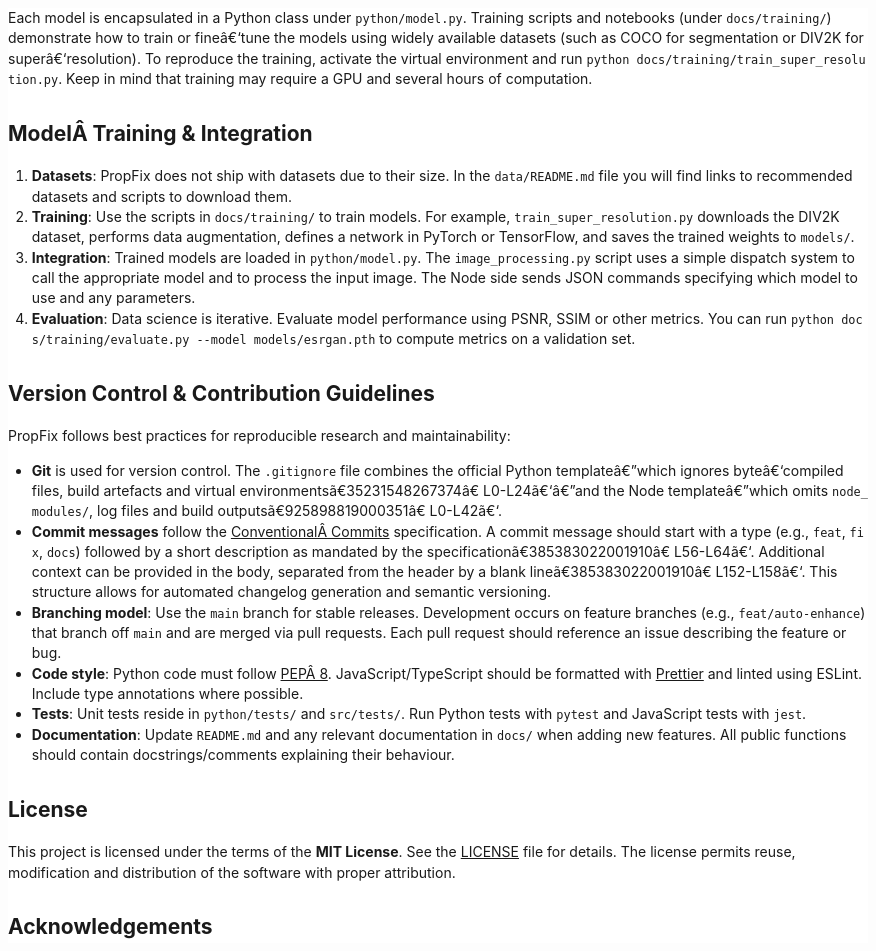 Each model is encapsulated in a Python class under `python/model.py`.  Training scripts and notebooks (under `docs/training/`) demonstrate how to train or fineâ€‘tune the models using widely available datasets (such as COCO for segmentation or DIV2K for superâ€‘resolution).  To reproduce the training, activate the virtual environment and run `python docs/training/train_super_resolution.py`.  Keep in mind that training may require a GPU and several hours of computation.

## ModelÂ Training & Integration

1. **Datasets**: PropFix does not ship with datasets due to their size.  In the `data/README.md` file you will find links to recommended datasets and scripts to download them.
2. **Training**: Use the scripts in `docs/training/` to train models.  For example, `train_super_resolution.py` downloads the DIV2K dataset, performs data augmentation, defines a network in PyTorch or TensorFlow, and saves the trained weights to `models/`.
3. **Integration**: Trained models are loaded in `python/model.py`.  The `image_processing.py` script uses a simple dispatch system to call the appropriate model and to process the input image.  The Node side sends JSON commands specifying which model to use and any parameters.
4. **Evaluation**: Data science is iterative.  Evaluate model performance using PSNR, SSIM or other metrics.  You can run `python docs/training/evaluate.py --model models/esrgan.pth` to compute metrics on a validation set.

## Version Control & Contribution Guidelines

PropFix follows best practices for reproducible research and maintainability:

* **Git** is used for version control.  The `.gitignore` file combines the official Python templateâ€”which ignores byteâ€‘compiled files, build artefacts and virtual environmentsã€35231548267374â€ L0-L24ã€‘â€”and the Node templateâ€”which omits `node_modules/`, log files and build outputsã€925898819000351â€ L0-L42ã€‘.
* **Commit messages** follow the [ConventionalÂ Commits](https://www.conventionalcommits.org/en/v1.0.0/) specification.  A commit message should start with a type (e.g., `feat`, `fix`, `docs`) followed by a short description as mandated by the specificationã€385383022001910â€ L56-L64ã€‘.  Additional context can be provided in the body, separated from the header by a blank lineã€385383022001910â€ L152-L158ã€‘.  This structure allows for automated changelog generation and semantic versioning.
* **Branching model**: Use the `main` branch for stable releases.  Development occurs on feature branches (e.g., `feat/auto-enhance`) that branch off `main` and are merged via pull requests.  Each pull request should reference an issue describing the feature or bug.
* **Code style**: Python code must follow [PEPÂ 8](https://peps.python.org/pep-0008/).  JavaScript/TypeScript should be formatted with [Prettier](https://prettier.io/) and linted using ESLint.  Include type annotations where possible.
* **Tests**: Unit tests reside in `python/tests/` and `src/tests/`.  Run Python tests with `pytest` and JavaScript tests with `jest`.
* **Documentation**: Update `README.md` and any relevant documentation in `docs/` when adding new features.  All public functions should contain docstrings/comments explaining their behaviour.

## License

This project is licensed under the terms of the **MIT License**.  See the [LICENSE](LICENSE) file for details.  The license permits reuse, modification and distribution of the software with proper attribution.

## Acknowledgements
